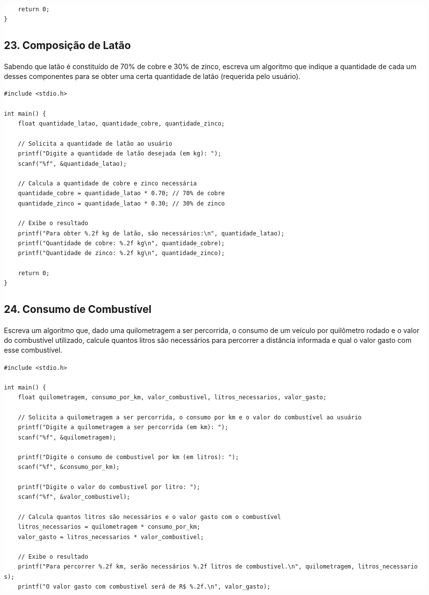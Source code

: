         return 0;
    }

## 23. Composição de Latão
Sabendo que latão é constituído de 70% de cobre e 30% de zinco, escreva um algoritmo que indique a quantidade de cada um desses componentes para se obter uma certa quantidade de latão (requerida pelo usuário).

    #include <stdio.h>

    int main() {
        float quantidade_latao, quantidade_cobre, quantidade_zinco;

        // Solicita a quantidade de latão ao usuário
        printf("Digite a quantidade de latão desejada (em kg): ");
        scanf("%f", &quantidade_latao);

        // Calcula a quantidade de cobre e zinco necessária
        quantidade_cobre = quantidade_latao * 0.70; // 70% de cobre
        quantidade_zinco = quantidade_latao * 0.30; // 30% de zinco

        // Exibe o resultado
        printf("Para obter %.2f kg de latão, são necessários:\n", quantidade_latao);
        printf("Quantidade de cobre: %.2f kg\n", quantidade_cobre);
        printf("Quantidade de zinco: %.2f kg\n", quantidade_zinco);

        return 0;
    }

## 24. Consumo de Combustível
Escreva um algoritmo que, dado uma quilometragem a ser percorrida, o consumo de um veículo por quilômetro rodado e o valor do combustível utilizado, calcule quantos litros são necessários para percorrer a distância informada e qual o valor gasto com esse combustível.

    #include <stdio.h>

    int main() {
        float quilometragem, consumo_por_km, valor_combustivel, litros_necessarios, valor_gasto;

        // Solicita a quilometragem a ser percorrida, o consumo por km e o valor do combustível ao usuário
        printf("Digite a quilometragem a ser percorrida (em km): ");
        scanf("%f", &quilometragem);

        printf("Digite o consumo de combustivel por km (em litros): ");
        scanf("%f", &consumo_por_km);

        printf("Digite o valor do combustivel por litro: ");
        scanf("%f", &valor_combustivel);

        // Calcula quantos litros são necessários e o valor gasto com o combustível
        litros_necessarios = quilometragem * consumo_por_km;
        valor_gasto = litros_necessarios * valor_combustivel;

        // Exibe o resultado
        printf("Para percorrer %.2f km, serão necessários %.2f litros de combustivel.\n", quilometragem, litros_necessarios);
        printf("O valor gasto com combustivel será de R$ %.2f.\n", valor_gasto);
